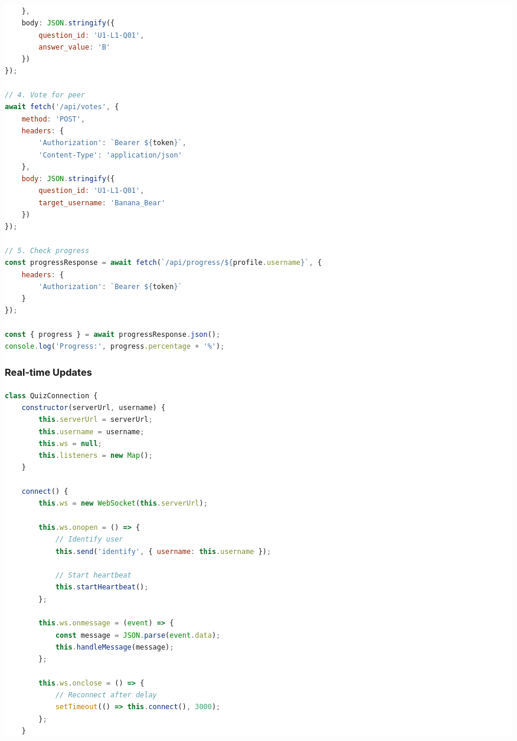 ```javascript
    },
    body: JSON.stringify({
        question_id: 'U1-L1-Q01',
        answer_value: 'B'
    })
});

// 4. Vote for peer
await fetch('/api/votes', {
    method: 'POST',
    headers: {
        'Authorization': `Bearer ${token}`,
        'Content-Type': 'application/json'
    },
    body: JSON.stringify({
        question_id: 'U1-L1-Q01',
        target_username: 'Banana_Bear'
    })
});

// 5. Check progress
const progressResponse = await fetch(`/api/progress/${profile.username}`, {
    headers: {
        'Authorization': `Bearer ${token}`
    }
});

const { progress } = await progressResponse.json();
console.log('Progress:', progress.percentage + '%');
```

### Real-time Updates

```javascript
class QuizConnection {
    constructor(serverUrl, username) {
        this.serverUrl = serverUrl;
        this.username = username;
        this.ws = null;
        this.listeners = new Map();
    }

    connect() {
        this.ws = new WebSocket(this.serverUrl);

        this.ws.onopen = () => {
            // Identify user
            this.send('identify', { username: this.username });

            // Start heartbeat
            this.startHeartbeat();
        };

        this.ws.onmessage = (event) => {
            const message = JSON.parse(event.data);
            this.handleMessage(message);
        };

        this.ws.onclose = () => {
            // Reconnect after delay
            setTimeout(() => this.connect(), 3000);
        };
    }
```